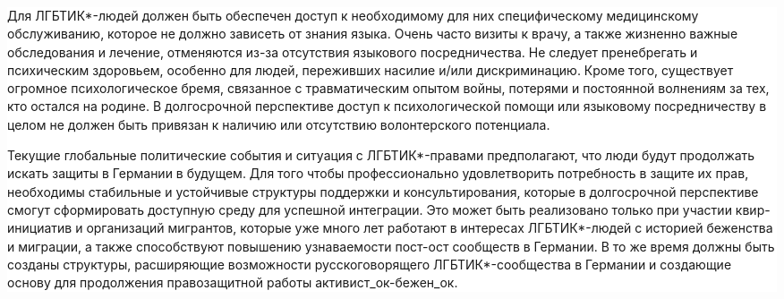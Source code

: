 Для ЛГБТИК*-людей должен быть обеспечен доступ к необходимому для них специфическому медицинскому обслуживанию, которое не должно зависеть от знания языка. Очень часто визиты к врачу, а также жизненно важные обследования и лечение, отменяются из-за отсутствия языкового посредничества. Не следует пренебрегать и психическим здоровьем, особенно для людей, переживших насилие и/или дискриминацию. Кроме того, существует огромное психологическое бремя, связанное с травматическим опытом войны, потерями и постоянной волнениям за тех, кто остался на родине. В долгосрочной перспективе доступ к психологической помощи или языковому посредничеству в целом не должен быть привязан к наличию или отсутствию волонтерского потенциала.

Текущие глобальные политические события и ситуация с ЛГБТИК*-правами предполагают, что люди будут продолжать искать защиты в Германии в будущем. Для того чтобы профессионально удовлетворить потребность в защите их прав, необходимы стабильные и устойчивые структуры поддержки и консультирования, которые в долгосрочной перспективе смогут сформировать доступную среду для успешной интеграции. Это может быть реализовано только при участии квир-инициатив и организаций мигрантов, которые уже много лет работают в интересах ЛГБТИК*-людей с историей беженства и миграции, а также способствуют повышению узнаваемости пост-ост сообществ в Германии. В то же время должны быть созданы структуры, расширяющие возможности русскоговорящего ЛГБТИК*-сообщества в Германии и создающие основу для продолжения правозащитной работы активист_ок-бежен_ок.